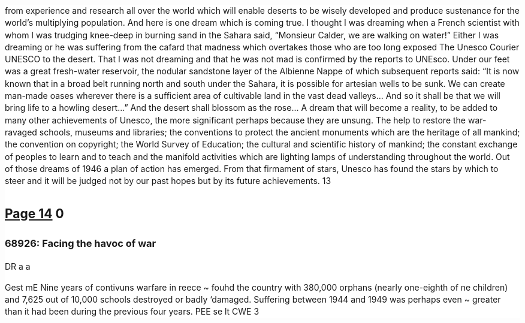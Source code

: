 from experience and research all over the world which 
will enable deserts to be wisely developed and produce 
sustenance for the world’s multiplying population. 
And here is one dream which is coming true. I thought 
I was dreaming when a French scientist with whom I was 
trudging knee-deep in burning sand in the Sahara said, 
“Monsieur Calder, we are walking on water!” Either I 
was dreaming or he was suffering from the cafard that 
madness which overtakes those who are too long exposed 
The Unesco Courier 
UNESCO 
to the desert. That I was not dreaming and that he was 
not mad is confirmed by the reports to UNEsco. 
Under our feet was a great fresh-water reservoir, the 
nodular sandstone layer of the Albienne Nappe of which 
subsequent reports said: “It is now known that in a broad 
belt running north and south under the Sahara, it is 
possible for artesian wells to be sunk. We can create 
man-made oases wherever there is a sufficient area of 
cultivable land in the vast dead valleys... And so it shall 
be that we will bring life to a howling desert...” 
And the desert shall blossom as the rose... A dream 
that will become a reality, to be added to many other 
achievements of Unesco, the more significant perhaps 
because they are unsung. The help to restore the war- 
ravaged schools, museums and libraries; the conventions 
to protect the ancient monuments which are the heritage 
of all mankind; the convention on copyright; the World 
Survey of Education; the cultural and scientific history of 
mankind; the constant exchange of peoples to learn and 
to teach and the manifold activities which are lighting 
lamps of understanding throughout the world. 
Out of those dreams of 1946 a plan of action has 
emerged. From that firmament of stars, Unesco has 
found the stars by which to steer and it will be judged not 
by our past hopes but by its future achievements. 
13

## [Page 14](068941engo.pdf#page=14) 0

### 68926: Facing the havoc of war

DR a a 
  
Gest mE Nine years of contivuns warfare in reece 
~ fouhd the country with 380,000 orphans (nearly one-eighth of 
ne children) and 7,625 out of 10,000 schools destroyed or badly 
‘damaged. Suffering between 1944 and 1949 was perhaps even 
~ greater than it had been during the previous four years. 
PEE se 
lt CWE 3 
